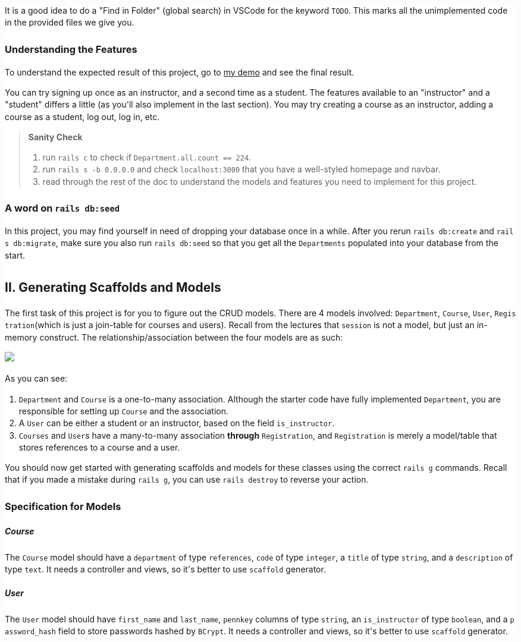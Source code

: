 It is a good idea to do a "Find in Folder" (global search) in VSCode for  the keyword `TODO`. This marks all the unimplemented code in the provided files we give you.

### Understanding the Features
To understand the expected result of this project, go to [my demo](https://cis196-hw3.herokuapp.com/courses) and see the final result.

You can try signing up once as an instructor, and a second time as a student. The features available to an "instructor" and a "student" differs a little (as you'll also implement in the last section). You may try creating a course as an instructor, adding a course as a student, log out, log in, etc.

> **Sanity Check**
> 1. run `rails c` to check if `Department.all.count == 224`.
> 2. run `rails s -b 0.0.0.0` and check `localhost:3000` that you have a well-styled homepage and navbar.
> 3. read through the rest of the doc to understand the models and features you need to implement for this project.

### A word on `rails db:seed`
In this project, you may find yourself in need of dropping your database once in a while. After you rerun `rails db:create` and `rails db:migrate`, make sure you also run `rails db:seed` so that you get all the `Departments` populated into your database from the start.

## II. Generating Scaffolds and Models
The first task of this project is for you to figure out the CRUD models. There are 4 models involved: `Department`, `Course`, `User`, `Registration`(which is just a join-table for courses and users). Recall from the lectures that `session` is not a model, but just an in-memory construct. The relationship/association between the four models are as such:

![](https://i.imgur.com/YwWPg0G.png)

As you can see:
1. `Department` and `Course` is a one-to-many association. Although the starter code have fully implemented `Department`, you are responsible for setting up `Course` and the association.
2. A `User` can be either a student or an instructor, based on the field `is_instructor`.
3. `Courses` and `User`s have a many-to-many association **through** `Registration`, and `Registration` is merely a model/table that stores references to a course and a user.

You should now get started with generating scaffolds and models for these classes using the correct `rails g` commands. Recall that if you made a mistake during `rails g`, you can use `rails destroy` to reverse your action.

### Specification for Models
##### Course
The `Course` model should have a `department` of type `references`, `code` of type `integer`, a `title` of type `string`, and a `description` of type `text`. It needs a controller and views, so it's better to use `scaffold` generator.

##### User
The `User` model should have `first_name` and `last_name`, `pennkey` columns of type `string`, an `is_instructor` of type `boolean`, and a `password_hash` field to store passwords hashed by `BCrypt`. It needs a controller and views, so it's better to use `scaffold` generator.
